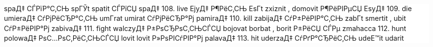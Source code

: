 <td>spaД‡</td>
<td>СЃРїР°С‚СЊ</td>
<td>spГЎt</td>
<td>spatit</td>
<td>СЃРїСЏ</td>
<td>spaД‡</td>
</tr>
<tr class="odd">
<td>108.</td>
<td>live</td>
<td>ЕјyД‡</td>
<td>Р¶РёС‚СЊ</td>
<td>ЕѕГ­t</td>
<td>zxiznit , domovit</td>
<td>Р¶РёРІРµСЏ</td>
<td>ЕѕyД‡</td>
</tr>
<tr class="even">
<td>109.</td>
<td>die</td>
<td>umieraД‡</td>
<td>СѓРјРёСЂР°С‚СЊ</td>
<td>umГ­rat</td>
<td>umirat</td>
<td>СѓРјРёСЂР°Рј</td>
<td>pamiraД‡</td>
</tr>
<tr class="odd">
<td>110.</td>
<td>kill</td>
<td>zabijaД‡</td>
<td>СѓР±РёРІР°С‚СЊ</td>
<td>zabГ­t</td>
<td>smertit , ubit</td>
<td>СѓР±РёРІР°Рј</td>
<td>zabivaД‡</td>
</tr>
<tr class="even">
<td>111.</td>
<td>fight</td>
<td>walczyД‡</td>
<td>Р±РѕСЂРѕС‚СЊСЃСЏ</td>
<td>bojovat</td>
<td>borbat , borit</td>
<td>Р±РёСЏ СЃРµ</td>
<td>zmahacca</td>
</tr>
<tr class="odd">
<td>112.</td>
<td>hunt</td>
<td>polowaД‡</td>
<td>РѕС…РѕС‚РёС‚СЊСЃСЏ</td>
<td>lovit</td>
<td>lovit</td>
<td>Р»РѕРІСѓРІР°Рј</td>
<td>palavaД‡</td>
</tr>
<tr class="even">
<td>113.</td>
<td>hit</td>
<td>uderzaД‡</td>
<td>СѓРґР°СЂРёС‚СЊ</td>
<td>udeЕ™it</td>
<td>udarit</td>